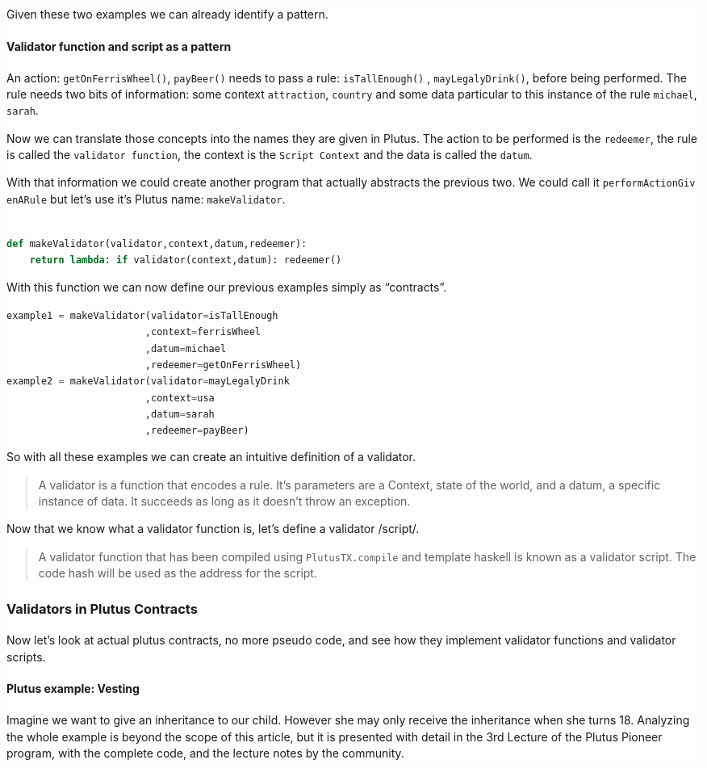 Given these two examples we can already identify a pattern.

#### Validator function and script as a pattern

An action: `getOnFerrisWheel()`, `payBeer()` needs to pass a rule: `isTallEnough()` , `mayLegalyDrink()`, before being performed. The rule needs two bits of information: some context `attraction`, `country` and some data particular to this instance of the rule `michael`, `sarah`.

Now we can translate those concepts into the names they are given in Plutus. The action to be performed is the `redeemer`, the rule is called the `validator function`, the context is the `Script Context` and the data is called the `datum`.

With that information we could create another program that actually abstracts the previous two. We could call it `performActionGivenARule` but let’s use it’s Plutus name: `makeValidator`.


```python

def makeValidator(validator,context,datum,redeemer):
    return lambda: if validator(context,datum): redeemer()

```

With this function we can now define our previous examples simply as “contracts”.

```python
example1 = makeValidator(validator=isTallEnough
                        ,context=ferrisWheel
                        ,datum=michael
                        ,redeemer=getOnFerrisWheel)
example2 = makeValidator(validator=mayLegalyDrink
                        ,context=usa
                        ,datum=sarah
                        ,redeemer=payBeer)
```


So with all these examples we can create an intuitive definition of a validator.


> A validator is a function that encodes a rule. It’s parameters are a Context, state of the world, and a datum, a specific instance of data. It succeeds as long as it doesn’t throw an exception.

Now that we know what a validator function is, let’s define a validator /script/.

> A validator function that has been compiled using `PlutusTX.compile` and template haskell is known as a validator script. The code hash will be used as the address for the script.

### Validators in Plutus Contracts

Now let’s look at actual plutus contracts, no more pseudo code, and see how they implement validator functions and validator scripts.

#### Plutus example: Vesting
Imagine we want to give an inheritance to our child. However she may only receive the inheritance when she turns 18. Analyzing the whole example is beyond the scope of this article, but it is presented with detail in the 3rd Lecture of the Plutus Pioneer program, with the complete code, and the lecture notes by the community.
